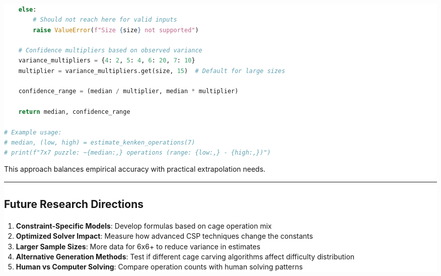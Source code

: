 ```python
    else:
        # Should not reach here for valid inputs
        raise ValueError(f"Size {size} not supported")

    # Confidence multipliers based on observed variance
    variance_multipliers = {4: 2, 5: 4, 6: 20, 7: 10}
    multiplier = variance_multipliers.get(size, 15)  # Default for large sizes

    confidence_range = (median / multiplier, median * multiplier)

    return median, confidence_range

# Example usage:
# median, (low, high) = estimate_kenken_operations(7)
# print(f"7x7 puzzle: ~{median:,} operations (range: {low:,} - {high:,})")
```

This approach balances empirical accuracy with practical extrapolation needs.

---

## Future Research Directions

1. **Constraint-Specific Models**: Develop formulas based on cage operation mix
2. **Optimized Solver Impact**: Measure how advanced CSP techniques change the constants
3. **Larger Sample Sizes**: More data for 6x6+ to reduce variance in estimates
4. **Alternative Generation Methods**: Test if different cage carving algorithms affect difficulty distribution
5. **Human vs Computer Solving**: Compare operation counts with human solving patterns
